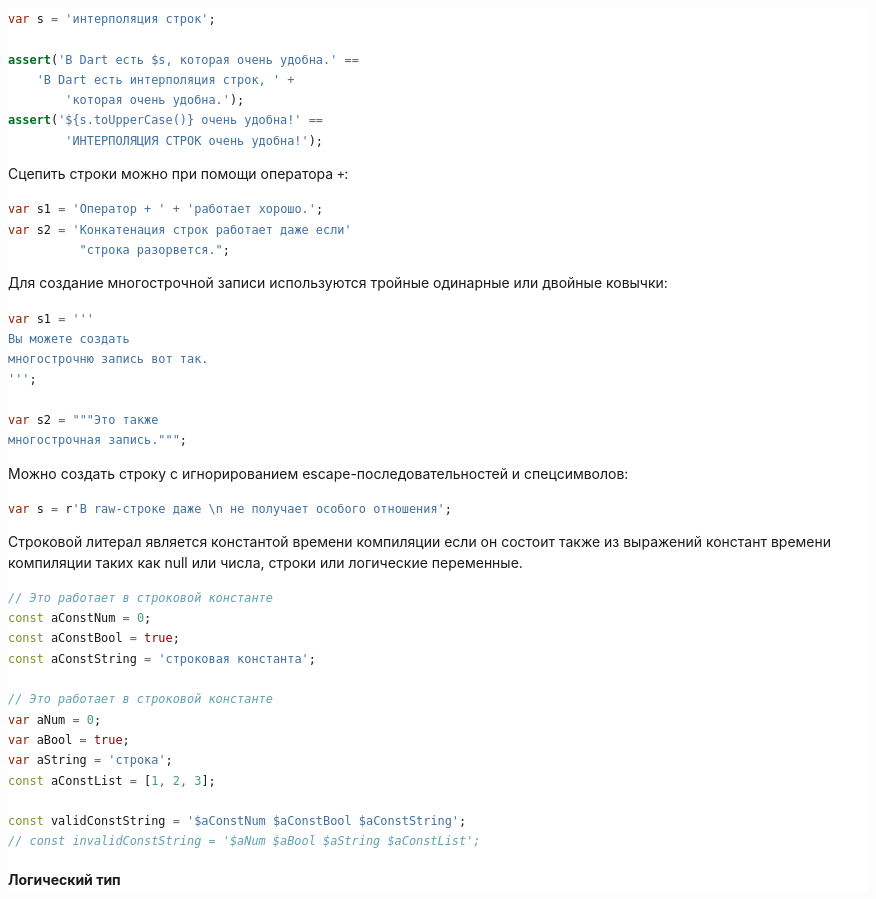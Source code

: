 ```dart
var s = 'интерполяция строк';

assert('В Dart есть $s, которая очень удобна.' ==
    'В Dart есть интерполяция строк, ' +
        'которая очень удобна.');
assert('${s.toUpperCase()} очень удобна!' ==
        'ИНТЕРПОЛЯЦИЯ СТРОК очень удобна!');
```

Сцепить строки можно при помощи оператора `+`:

```dart
var s1 = 'Оператор + ' + 'работает хорошо.';
var s2 = 'Конкатенация строк работает даже если'
    	  "строка разорвется.";
```

Для создание многострочной записи используются тройные одинарные или двойные ковычки:

```dart
var s1 = '''
Вы можете создать
многострочню запись вот так.
''';

var s2 = """Это также
многострочная запись.""";
```

Можно создать строку с игнорированием escape-последовательностей и спецсимволов:

```dart
var s = r'В raw-строке даже \n не получает особого отношения';
```

Строковой литерал является константой времени компиляции если он состоит также из выражений констант времени компиляции таких как null или числа, строки или логические переменные.

```dart
// Это работает в строковой константе
const aConstNum = 0;
const aConstBool = true;
const aConstString = 'строковая константа';

// Это работает в строковой константе
var aNum = 0;
var aBool = true;
var aString = 'строка';
const aConstList = [1, 2, 3];

const validConstString = '$aConstNum $aConstBool $aConstString';
// const invalidConstString = '$aNum $aBool $aString $aConstList';
```

#### Логический тип
